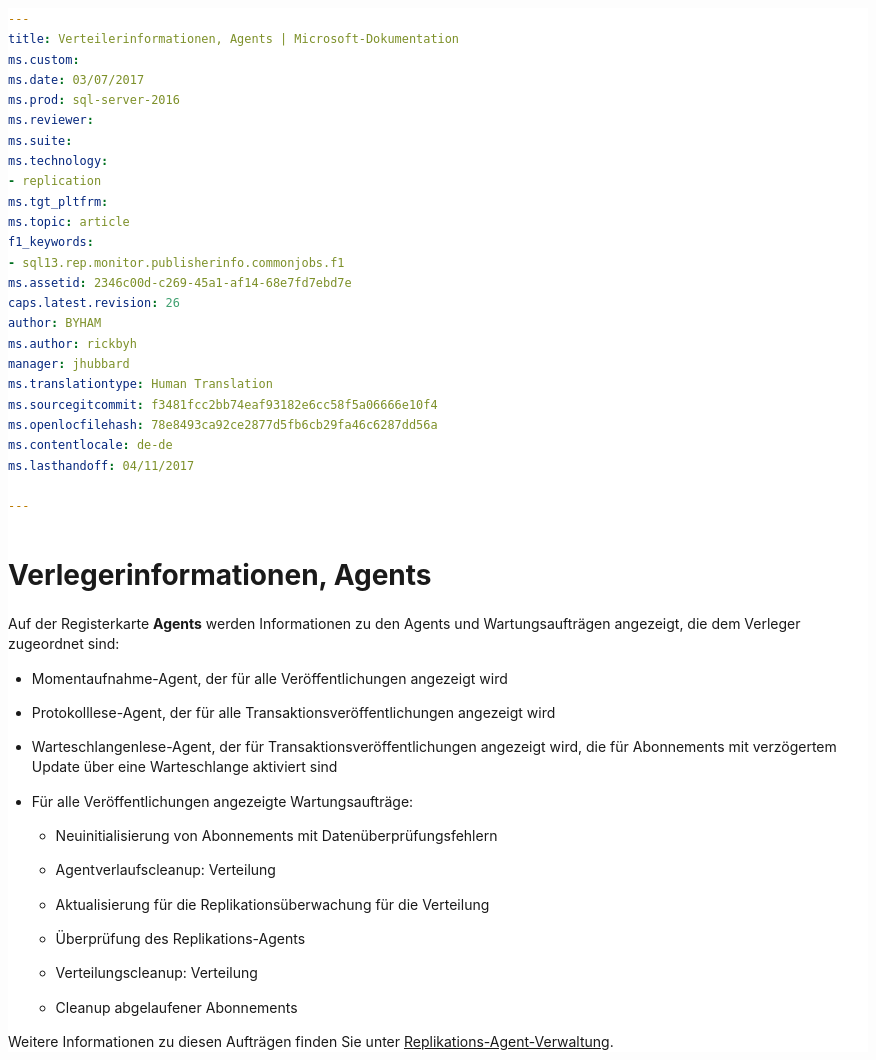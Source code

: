 ```yaml
---
title: Verteilerinformationen, Agents | Microsoft-Dokumentation
ms.custom: 
ms.date: 03/07/2017
ms.prod: sql-server-2016
ms.reviewer: 
ms.suite: 
ms.technology:
- replication
ms.tgt_pltfrm: 
ms.topic: article
f1_keywords:
- sql13.rep.monitor.publisherinfo.commonjobs.f1
ms.assetid: 2346c00d-c269-45a1-af14-68e7fd7ebd7e
caps.latest.revision: 26
author: BYHAM
ms.author: rickbyh
manager: jhubbard
ms.translationtype: Human Translation
ms.sourcegitcommit: f3481fcc2bb74eaf93182e6cc58f5a06666e10f4
ms.openlocfilehash: 78e8493ca92ce2877d5fb6cb29fa46c6287dd56a
ms.contentlocale: de-de
ms.lasthandoff: 04/11/2017

---
```

# <a name="publisher-information-agents"></a>Verlegerinformationen, Agents
  Auf der Registerkarte **Agents** werden Informationen zu den Agents und Wartungsaufträgen angezeigt, die dem Verleger zugeordnet sind:  
  
-   Momentaufnahme-Agent, der für alle Veröffentlichungen angezeigt wird  
  
-   Protokolllese-Agent, der für alle Transaktionsveröffentlichungen angezeigt wird  
  
-   Warteschlangenlese-Agent, der für Transaktionsveröffentlichungen angezeigt wird, die für Abonnements mit verzögertem Update über eine Warteschlange aktiviert sind  
  
-   Für alle Veröffentlichungen angezeigte Wartungsaufträge:  
  
    -   Neuinitialisierung von Abonnements mit Datenüberprüfungsfehlern  
  
    -   Agentverlaufscleanup: Verteilung  
  
    -   Aktualisierung für die Replikationsüberwachung für die Verteilung  
  
    -   Überprüfung des Replikations-Agents  
  
    -   Verteilungscleanup: Verteilung  
  
    -   Cleanup abgelaufener Abonnements  
  
 Weitere Informationen zu diesen Aufträgen finden Sie unter [Replikations-Agent-Verwaltung](../../relational-databases/replication/agents/replication-agent-administration.md).  
  